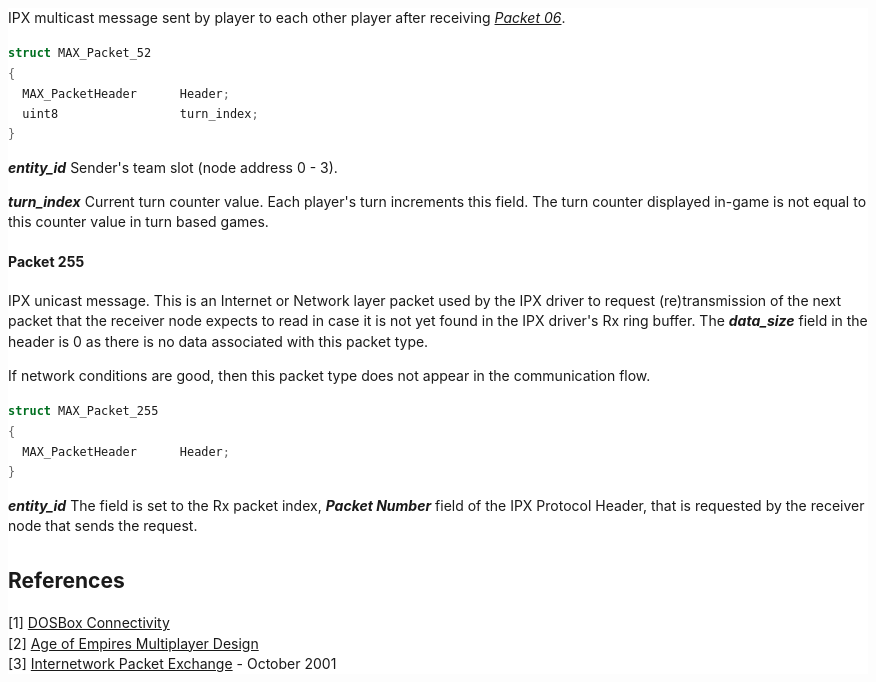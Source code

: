 IPX multicast message sent by player to each other player after receiving *[Packet 06](#packet_ref06)*.

~~~ c
struct MAX_Packet_52
{
  MAX_PacketHeader      Header;
  uint8                 turn_index;
}
~~~

***entity_id*** Sender's team slot (node address 0 - 3).

***turn_index*** Current turn counter value. Each player's turn increments this field. The turn counter displayed in-game is not equal to this counter value in turn based games.

<a name="packet_ref255"></a>
#### Packet 255

IPX unicast message. This is an Internet or Network layer packet used by the IPX driver to request (re)transmission of the next packet that the receiver node expects to read in case it is not yet found in the IPX driver's Rx ring buffer. The ***data_size*** field in the header is 0 as there is no data associated with this packet type.

If network conditions are good, then this packet type does not appear in the communication flow.

~~~ c
struct MAX_Packet_255
{
  MAX_PacketHeader      Header;
}
~~~

***entity_id*** The field is set to the Rx packet index, ***Packet Number*** field of the IPX Protocol Header, that is requested by the receiver node that sends the request.

## References
<a name="ref1"></a>\[1\] [DOSBox Connectivity](https://www.dosbox.com/wiki/Connectivity)<br>
<a name="ref2"></a>\[2\] [Age of Empires Multiplayer Design](https://www.gamedeveloper.com/programming/1500-archers-on-a-28-8-network-programming-in-age-of-empires-and-beyond)<br>
<a name="ref3"></a>\[3\] [Internetwork Packet Exchange](https://www.novell.com/documentation/nw6p/pdfdoc/ipx_enu/ipx_enu.pdf) - October 2001<br>
